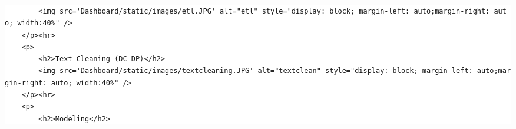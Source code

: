             <img src='Dashboard/static/images/etl.JPG' alt="etl" style="display: block; margin-left: auto;margin-right: auto; width:40%" />
        </p><hr>
        <p>
            <h2>Text Cleaning (DC-DP)</h2>
            <img src='Dashboard/static/images/textcleaning.JPG' alt="textclean" style="display: block; margin-left: auto;margin-right: auto; width:40%" />
        </p><hr>
        <p>
            <h2>Modeling</h2>